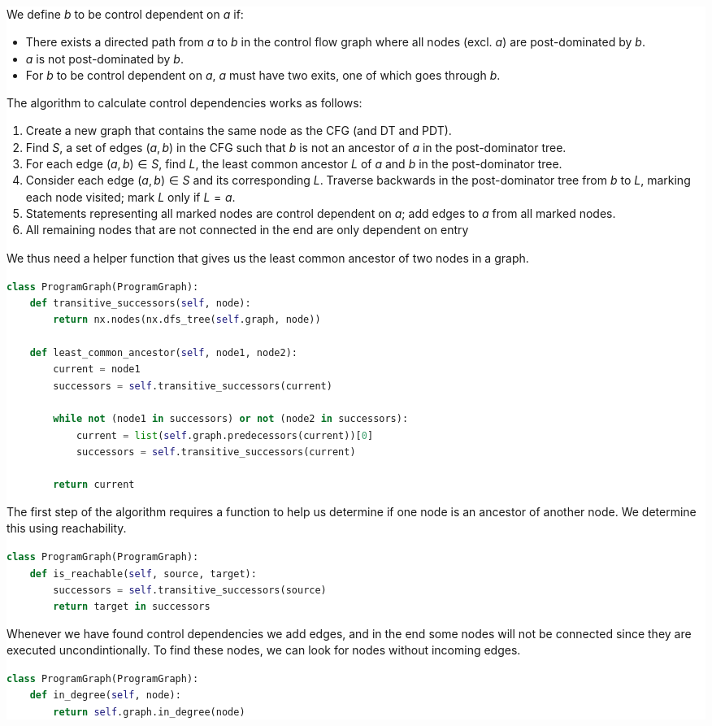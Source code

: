 We define $b$ to be control dependent on $a$ if:
- There exists a directed path from $a$ to $b$ in the control flow graph where all nodes (excl. $a$) are post-dominated by $b$.
- $a$ is not post-dominated by $b$.
- For $b$ to be control dependent on $a$, $a$ must have two exits, one of which goes through $b$.

The algorithm to calculate control dependencies works as follows:

1. Create a new graph that contains the same node as the CFG (and DT and PDT).
2. Find $S$, a set of edges $(a,b)$ in the CFG such that $b$ is not an ancestor of $a$ in the post-dominator tree.
3. For each edge $(a,b) \in S$, find $L$, the least common ancestor $L$ of $a$ and $b$ in the post-dominator tree.
4. Consider each edge $(a,b) \in S$ and its corresponding $L$. Traverse backwards in the post-dominator tree from $b$ to $L$, marking each node visited; mark $L$ only if $L = a$.
5. Statements representing all marked nodes are control dependent on $a$; add edges to $a$ from all marked nodes.
6. All remaining nodes that are not connected in the end are only dependent on entry


We thus need a helper function that gives us the least common ancestor of two nodes in a graph.


```python
class ProgramGraph(ProgramGraph):
    def transitive_successors(self, node):
        return nx.nodes(nx.dfs_tree(self.graph, node))
    
    def least_common_ancestor(self, node1, node2):
        current = node1
        successors = self.transitive_successors(current)

        while not (node1 in successors) or not (node2 in successors):
            current = list(self.graph.predecessors(current))[0]
            successors = self.transitive_successors(current)
        
        return current  
```

The first step of the algorithm requires a function to help us determine if one node is an ancestor of another node. We determine this using reachability.


```python
class ProgramGraph(ProgramGraph):
    def is_reachable(self, source, target):
        successors = self.transitive_successors(source)
        return target in successors
```

Whenever we have found control dependencies we add edges, and in the end some nodes will not be connected since they are executed uncondintionally. To find these nodes, we can look for nodes without incoming edges.


```python
class ProgramGraph(ProgramGraph):
    def in_degree(self, node):
        return self.graph.in_degree(node)
```
